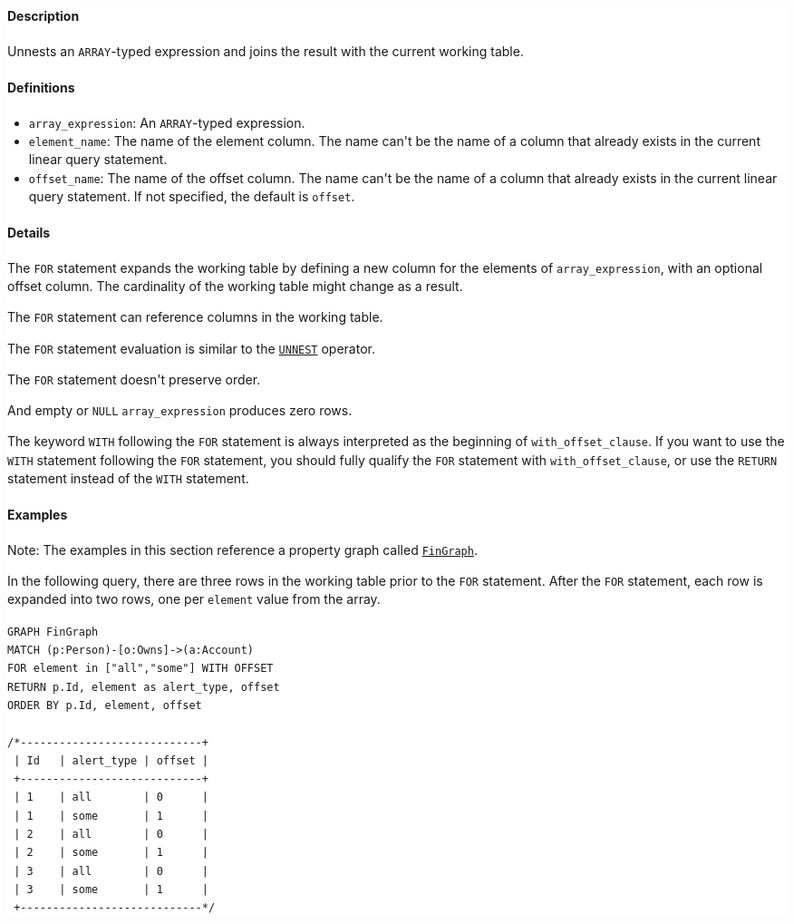 #### Description

Unnests an `ARRAY`-typed expression and joins the result with the current working table.

#### Definitions

+   `array_expression`: An `ARRAY`-typed expression.
+   `element_name`: The name of the element column. The name can't be the name
    of a column that already exists in the current linear query statement.
+   `offset_name`: The name of the offset column. The name can't be the name of
    a column that already exists in the current linear query statement. If not
    specified, the default is `offset`.

#### Details

The `FOR` statement expands the working table by defining a new column for the
elements of `array_expression`, with an optional offset column. The cardinality
of the working table might change as a result.

The `FOR` statement can reference columns in the working table.

The `FOR` statement evaluation is similar to the [`UNNEST`][unnest-operator] operator.

The `FOR` statement doesn't preserve order.

And empty or `NULL` `array_expression` produces zero rows.

The keyword `WITH` following the `FOR` statement is always interpreted as the
beginning of `with_offset_clause`. If you want to use the `WITH` statement
following the `FOR` statement, you should fully qualify the `FOR` statement with
`with_offset_clause`, or use the `RETURN` statement instead of the `WITH`
statement.

#### Examples

Note: The examples in this section reference a property graph called
[`FinGraph`][fin-graph].

[fin-graph]: https://github.com/google/zetasql/blob/master/docs/graph-schema-statements.md#fin_graph

In the following query, there are three rows in the working table prior to the
`FOR` statement. After the `FOR` statement, each row is expanded into two rows,
one per `element` value from the array.

```zetasql
GRAPH FinGraph
MATCH (p:Person)-[o:Owns]->(a:Account)
FOR element in ["all","some"] WITH OFFSET
RETURN p.Id, element as alert_type, offset
ORDER BY p.Id, element, offset

/*----------------------------+
 | Id   | alert_type | offset |
 +----------------------------+
 | 1    | all        | 0      |
 | 1    | some       | 1      |
 | 2    | all        | 0      |
 | 2    | some       | 1      |
 | 3    | all        | 0      |
 | 3    | some       | 1      |
 +----------------------------*/
```


[language-list]: https://github.com/google/zetasql/blob/master/docs/graph-query-statements.md#language-list
[graph-clause]: https://github.com/google/zetasql/blob/master/docs/graph-query-statements.md#graph_query
[set-op]: https://github.com/google/zetasql/blob/master/docs/graph-query-statements.md#gql_set
[return]: https://github.com/google/zetasql/blob/master/docs/graph-query-statements.md#gql_return
[next]: https://github.com/google/zetasql/blob/master/docs/graph-query-statements.md#gql_next
[graph-clause]: https://github.com/google/zetasql/blob/master/docs/graph-query-statements.md#graph_query
[graph-query-statements]: https://github.com/google/zetasql/blob/master/docs/graph-query-statements.md
[gql_syntax]: https://github.com/google/zetasql/blob/master/docs/graph-query-statements.md#gql_syntax
[next]: https://github.com/google/zetasql/blob/master/docs/graph-query-statements.md#gql_next
[where-clause]: https://github.com/google/zetasql/blob/master/docs/query-syntax.md#where_clause
[having-clause]: https://github.com/google/zetasql/blob/master/docs/query-syntax.md#having_clause
[graph-pattern-definition]: https://github.com/google/zetasql/blob/master/docs/graph-patterns.md#graph_pattern_definition
[horizontal-aggregation]: https://github.com/google/zetasql/blob/master/docs/graph-gql-functions.md
[unnest-operator]: https://github.com/google/zetasql/blob/master/docs/query-syntax.md#unnest_operator
[horizontal-aggregation]: https://github.com/google/zetasql/blob/master/docs/graph-gql-functions.md
[gql-return]: #gql_return
[limit-and-offset-clause]: https://github.com/google/zetasql/blob/master/docs/query-syntax.md#limit_and_offset_clause
[graph-pattern-definition]: https://github.com/google/zetasql/blob/master/docs/graph-patterns.md#graph_pattern_definition
[limit-and-offset-clause]: https://github.com/google/zetasql/blob/master/docs/query-syntax.md#limit_and_offset_clause
[order-by-clause]: https://github.com/google/zetasql/blob/master/docs/query-syntax.md#order_by_clause
[return-statement]: #gql_return
[group-by-clause]: https://github.com/google/zetasql/blob/master/docs/query-syntax.md#group_by_clause
[order-by-clause]: https://github.com/google/zetasql/blob/master/docs/query-syntax.md#order_by_clause
[limit-and-offset-clause]: https://github.com/google/zetasql/blob/master/docs/query-syntax.md#limit_and_offset_clause
[gql-offset]: https://github.com/google/zetasql/blob/master/docs/graph-query-statements.md#gql_offset
[group-by-clause]: https://github.com/google/zetasql/blob/master/docs/query-syntax.md#group_by_clause
[set-op]: https://github.com/google/zetasql/blob/master/docs/query-syntax.md#set_operators
[supertypes]: https://github.com/google/zetasql/blob/master/docs/conversion_rules.md#supertypes
[gql_syntax]: https://github.com/google/zetasql/blob/master/docs/graph-query-statements.md#gql_syntax